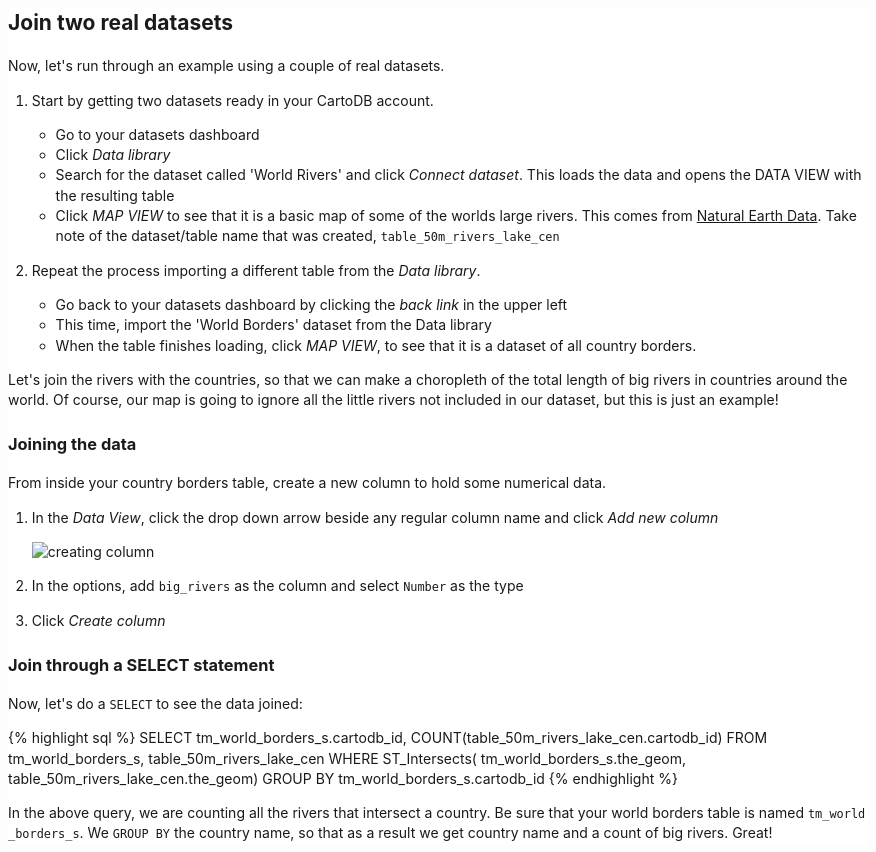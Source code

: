 
## Join two real datasets

Now, let's run through an example using a couple of real datasets. 

1. Start by getting two datasets ready in your CartoDB account. 

    - Go to your datasets dashboard
    - Click _Data library_
    - Search for the dataset called 'World Rivers' and click _Connect dataset_. This loads the data and opens the DATA VIEW with the resulting table 
    - Click _MAP VIEW_ to see that it is a basic map of some of the worlds large rivers. This comes from [Natural Earth Data](http://naturalearthdata.com). Take note of the dataset/table name that was created, `table_50m_rivers_lake_cen`

2. Repeat the process importing a different table from the _Data library_. 

    - Go back to your datasets dashboard by clicking the _back link_ in the upper left
    - This time, import the 'World Borders' dataset from the Data library
    - When the table finishes loading, click _MAP VIEW_, to see that it is a dataset of all country borders. 

Let's join the rivers with the countries, so that we can make a choropleth of the total length of big rivers in countries around the world. Of course, our map is going to ignore all the little rivers not included in our dataset, but this is just an example!

### Joining the data

From inside your country borders table, create a new column to hold some numerical data. 

1. In the _Data View_, click the drop down arrow beside any regular column name and click _Add new column_

    <p class="wrap-border"><img src="{{ '/img/course4/lesson3/img1.png' | prepend: site.baseurl }}" alt="creating column" /></p>

2. In the options, add `big_rivers` as the column and select `Number` as the type

3. Click _Create column_

### Join through a SELECT statement

Now, let's do a `SELECT` to see the data joined:

{% highlight sql %}
SELECT
  tm_world_borders_s.cartodb_id,
  COUNT(table_50m_rivers_lake_cen.cartodb_id)
FROM tm_world_borders_s, table_50m_rivers_lake_cen
WHERE ST_Intersects(
  tm_world_borders_s.the_geom,
  table_50m_rivers_lake_cen.the_geom)
GROUP BY tm_world_borders_s.cartodb_id
{% endhighlight %}

In the above query, we are counting all the rivers that intersect a country. Be sure that your world borders table is named `tm_world_borders_s`. We `GROUP BY` the country name, so that as a result we get country name and a count of big rivers. Great!
